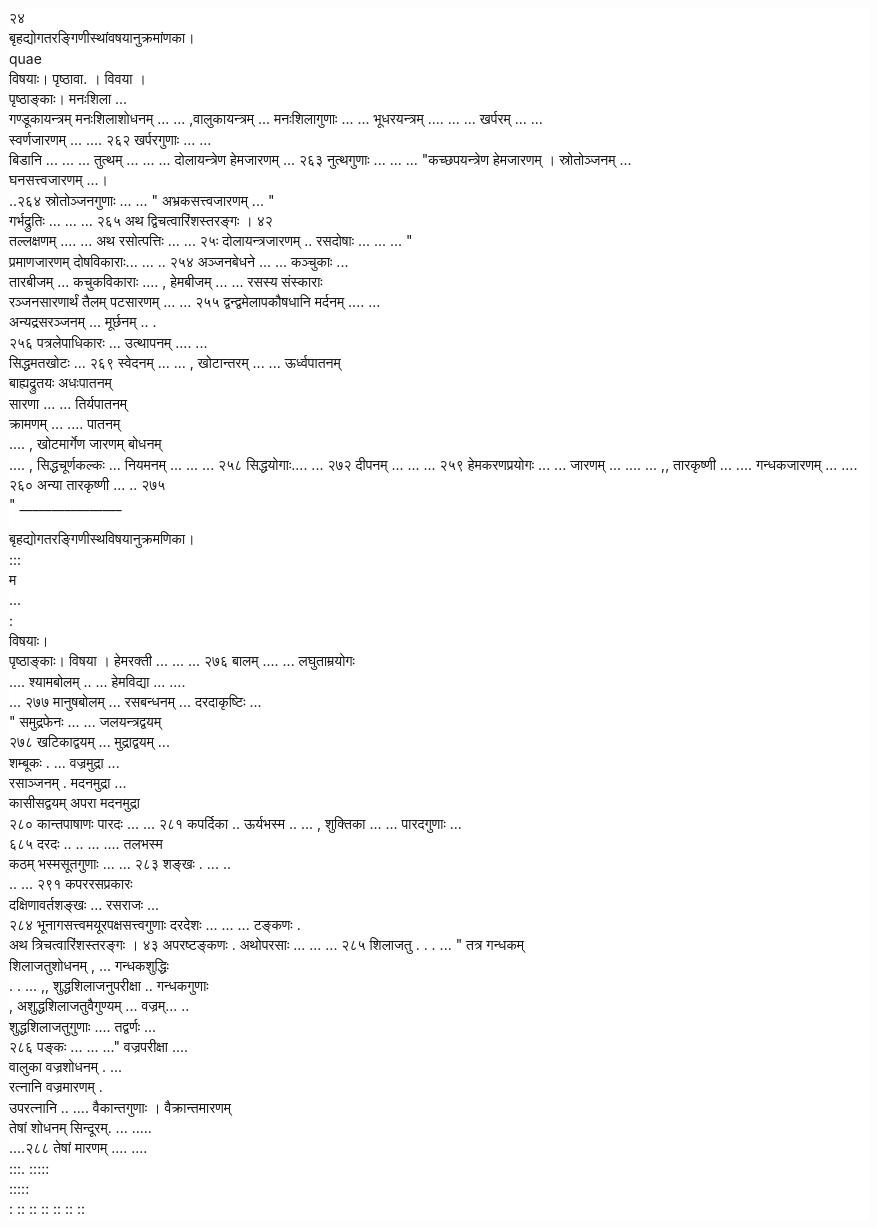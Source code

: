 २४  
बृहद्योगतरङ्गिणीस्थांवषयानुक्रमांणका।  
quae  
विषयाः। पृष्ठावा. । विवया ।  
पृष्ठाङ्काः। मनःशिला ...  
गण्डूकायन्त्रम् मनःशिलाशोधनम् ... ... ,वालुकायन्त्रम् ... मनःशिलागुणाः ... ... भूधरयन्त्रम् .... ... ... खर्परम् ... ...  
स्वर्णजारणम् ... .... २६२ खर्परगुणाः ... ...  
बिडानि ... ... ... तुत्थम् ... ... ... दोलायन्त्रेण हेमजारणम् ... २६३ नुत्थगुणाः ... ... ... "कच्छपयन्त्रेण हेमजारणम् । स्रोतोञ्जनम् ...  
घनसत्त्वजारणम् ...।  
..२६४ स्रोतोञ्जनगुणाः ... ... " अभ्रकसत्त्वजारणम् ... "  
गर्भद्रुतिः ... ... ... २६५ अथ द्विचत्वारिंशस्तरङ्गः । ४२  
तल्लक्षणम् .... ... अथ रसोत्पत्तिः ... ... २५ः दोलायन्त्रजारणम् .. रसदोषाः ... ... ... "  
प्रमाणजारणम् दोषविकाराः... ... .. २५४ अञ्जनबेधने ... ... कञ्चुकाः ...  
तारबीजम् ... कचुकविकाराः .... , हेमबीजम् ... ... रसस्य संस्काराः  
रञ्जनसारणार्थं तैलम् पटसारणम् ... ... २५५ द्वन्द्वमेलापकौषधानि मर्दनम् .... ...  
अन्यद्रसरञ्जनम् ... मूर्छनम् .. .  
२५६ पत्रलेपाधिकारः ... उत्थापनम् .... ...  
सिद्धमतखोटः ... २६९ स्वेदनम् ... ... , खोटान्तरम् ... ... ऊर्ध्वपातनम्  
बाह्यद्रुतयः अधःपातनम्  
सारणा ... ... तिर्यपातनम्  
क्रामणम् ... .... पातनम्  
.... , खोटमार्गेण जारणम् बोधनम्  
.... , सिद्धचूर्णकल्कः ... नियमनम् ... ... ... २५८ सिद्धयोगाः.... ... २७२ दीपनम् ... ... ... २५९ हेमकरणप्रयोगः ... ... जारणम् ... .... ... ,, तारकृष्णी ... .... गन्धकजारणम् ... .... २६० अन्या तारकृष्णी ... .. २७५  
" \_\_\_\_\_\_\_\_\_\_\_\_\_\_\_\_

बृहद्योगतरङ्गिणीस्थविषयानुक्रमणिका।  
:::  
म  
...  
:  
विषयाः।  
पृष्ठाङ्काः। विषया । हेमरक्ती ... ... ... २७६ बालम् .... ... लघुताम्रयोगः  
.... श्यामबोलम् .. ... हेमविद्या ... ....  
... २७७ मानुषबोलम् ... रसबन्धनम् ... दरदाकृष्टिः ...  
" समुद्रफेनः ... ... जलयन्त्रद्वयम्  
२७८ खटिकाद्वयम् ... मुद्राद्वयम् ...  
शम्बूकः . ... वज्रमुद्रा ...  
रसाञ्जनम् . मदनमुद्रा ...  
कासीसद्वयम् अपरा मदनमुद्रा  
२८० कान्तपाषाणः पारदः ... ... २८१ कपर्दिका .. ऊर्यभस्म .. ... , शुक्तिका ... ... पारदगुणाः ...  
६८५ दरदः .. .. ... .... तलभस्म  
कठम् भस्मसूतगुणाः ... ... २८३ शङ्खः . ... ..  
.. ... २९१ कपररसप्रकारः  
दक्षिणावर्तशङ्खः ... रसराजः ...  
२८४ भूनागसत्त्वमयूरपक्षसत्त्वगुणाः दरदेशः ... ... ... टङ्कणः .  
अथ त्रिचत्वारिंशस्तरङ्गः । ४३ अपरष्टङ्कणः . अथोपरसाः ... ... ... २८५ शिलाजतु . . . ... " तत्र गन्धकम्  
शिलाजतुशोधनम् , ... गन्धकशुद्धिः  
. . ... ,, शुद्धशिलाजनुपरीक्षा .. गन्धकगुणाः  
, अशुद्धशिलाजतुवैगुण्यम् ... वज्रम्... ..  
शुद्धशिलाजतुगुणाः .... तद्वर्णः ...  
२८६ पङ्कः ... ... ..." वज्रपरीक्षा ....  
वालुका वज्रशोधनम् . ...  
रत्नानि वज्रमारणम् .  
उपरत्नानि .. .... वैकान्तगुणाः । वैक्रान्तमारणम्  
तेषां शोधनम् सिन्दूरम्. ... .....  
....२८८ तेषां मारणम् .... ....  
:::. :::::  
:::::  
: :: :: :: :: :: ::  